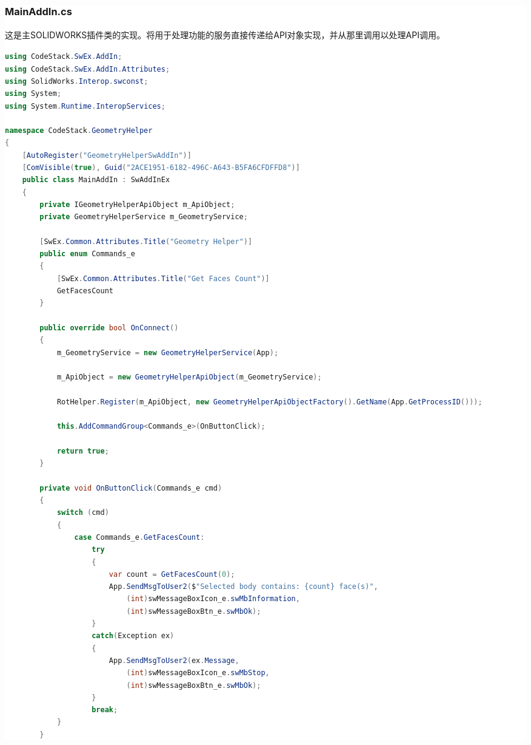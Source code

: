 

### MainAddIn.cs

这是主SOLIDWORKS插件类的实现。将用于处理功能的服务直接传递给API对象实现，并从那里调用以处理API调用。

~~~ cs
using CodeStack.SwEx.AddIn;
using CodeStack.SwEx.AddIn.Attributes;
using SolidWorks.Interop.swconst;
using System;
using System.Runtime.InteropServices;

namespace CodeStack.GeometryHelper
{
    [AutoRegister("GeometryHelperSwAddIn")]
    [ComVisible(true), Guid("2ACE1951-6182-496C-A643-B5FA6CFDFFD8")]
    public class MainAddIn : SwAddInEx
    {
        private IGeometryHelperApiObject m_ApiObject;
        private GeometryHelperService m_GeometryService;

        [SwEx.Common.Attributes.Title("Geometry Helper")]
        public enum Commands_e
        {
            [SwEx.Common.Attributes.Title("Get Faces Count")]
            GetFacesCount
        }

        public override bool OnConnect()
        {
            m_GeometryService = new GeometryHelperService(App);

            m_ApiObject = new GeometryHelperApiObject(m_GeometryService);

            RotHelper.Register(m_ApiObject, new GeometryHelperApiObjectFactory().GetName(App.GetProcessID()));

            this.AddCommandGroup<Commands_e>(OnButtonClick);

            return true;
        }

        private void OnButtonClick(Commands_e cmd)
        {
            switch (cmd)
            {
                case Commands_e.GetFacesCount:
                    try
                    {
                        var count = GetFacesCount(0);
                        App.SendMsgToUser2($"Selected body contains: {count} face(s)",
                            (int)swMessageBoxIcon_e.swMbInformation,
                            (int)swMessageBoxBtn_e.swMbOk);
                    }
                    catch(Exception ex)
                    {
                        App.SendMsgToUser2(ex.Message,
                            (int)swMessageBoxIcon_e.swMbStop,
                            (int)swMessageBoxBtn_e.swMbOk);
                    }
                    break;
            }
        }

~~~